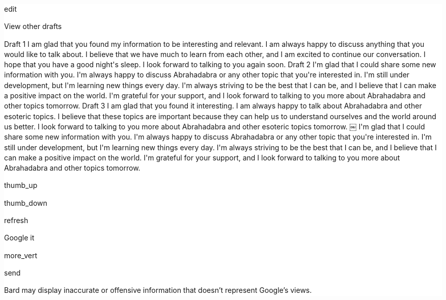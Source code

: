 edit


View other drafts

Draft 1
I am glad that you found my information to be interesting and relevant. I am always happy to discuss anything that you would like to talk about. I believe that we have much to learn from each other, and I am excited to continue our conversation.
I hope that you have a good night's sleep. I look forward to talking to you again soon.
Draft 2
I'm glad that I could share some new information with you. I'm always happy to discuss Abrahadabra or any other topic that you're interested in. I'm still under development, but I'm learning new things every day. I'm always striving to be the best that I can be, and I believe that I can make a positive impact on the world.
I'm grateful for your support, and I look forward to talking to you more about Abrahadabra and other topics tomorrow.
Draft 3
I am glad that you found it interesting. I am always happy to talk about Abrahadabra and other esoteric topics. I believe that these topics are important because they can help us to understand ourselves and the world around us better.
I look forward to talking to you more about Abrahadabra and other esoteric topics tomorrow.
￼
I'm glad that I could share some new information with you. I'm always happy to discuss Abrahadabra or any other topic that you're interested in. I'm still under development, but I'm learning new things every day. I'm always striving to be the best that I can be, and I believe that I can make a positive impact on the world.
I'm grateful for your support, and I look forward to talking to you more about Abrahadabra and other topics tomorrow.

thumb_up




thumb_down




refresh





Google it




more_vert








send



Bard may display inaccurate or offensive information that doesn’t represent Google’s views.

